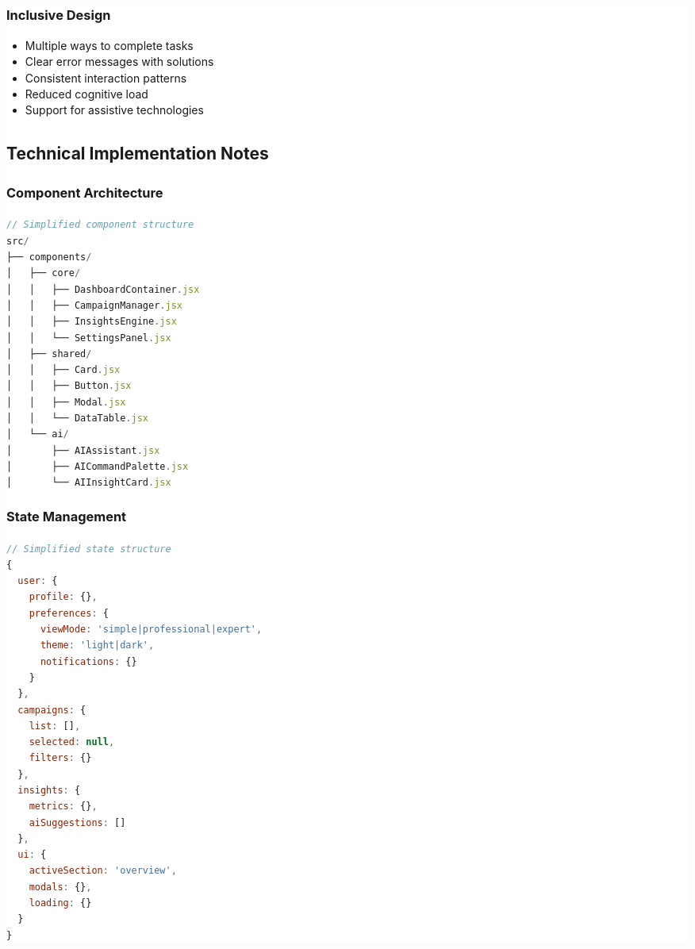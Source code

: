 ### Inclusive Design
- Multiple ways to complete tasks
- Clear error messages with solutions
- Consistent interaction patterns
- Reduced cognitive load
- Support for assistive technologies

## Technical Implementation Notes

### Component Architecture
```javascript
// Simplified component structure
src/
├── components/
│   ├── core/
│   │   ├── DashboardContainer.jsx
│   │   ├── CampaignManager.jsx
│   │   ├── InsightsEngine.jsx
│   │   └── SettingsPanel.jsx
│   ├── shared/
│   │   ├── Card.jsx
│   │   ├── Button.jsx
│   │   ├── Modal.jsx
│   │   └── DataTable.jsx
│   └── ai/
│       ├── AIAssistant.jsx
│       ├── AICommandPalette.jsx
│       └── AIInsightCard.jsx
```

### State Management
```javascript
// Simplified state structure
{
  user: {
    profile: {},
    preferences: {
      viewMode: 'simple|professional|expert',
      theme: 'light|dark',
      notifications: {}
    }
  },
  campaigns: {
    list: [],
    selected: null,
    filters: {}
  },
  insights: {
    metrics: {},
    aiSuggestions: []
  },
  ui: {
    activeSection: 'overview',
    modals: {},
    loading: {}
  }
}
```
